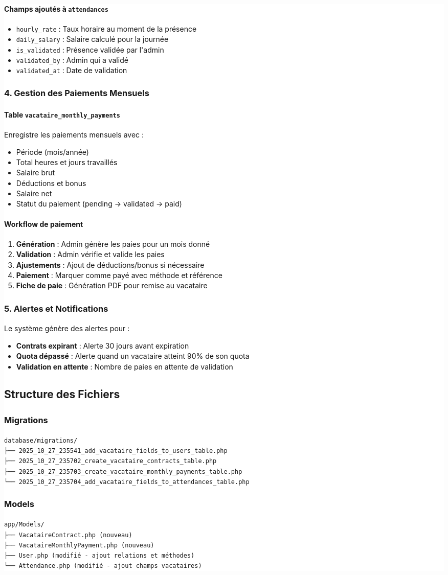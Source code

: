 #### Champs ajoutés à `attendances`
- `hourly_rate` : Taux horaire au moment de la présence
- `daily_salary` : Salaire calculé pour la journée
- `is_validated` : Présence validée par l'admin
- `validated_by` : Admin qui a validé
- `validated_at` : Date de validation

### 4. Gestion des Paiements Mensuels

#### Table `vacataire_monthly_payments`
Enregistre les paiements mensuels avec :
- Période (mois/année)
- Total heures et jours travaillés
- Salaire brut
- Déductions et bonus
- Salaire net
- Statut du paiement (pending → validated → paid)

#### Workflow de paiement
1. **Génération** : Admin génère les paies pour un mois donné
2. **Validation** : Admin vérifie et valide les paies
3. **Ajustements** : Ajout de déductions/bonus si nécessaire
4. **Paiement** : Marquer comme payé avec méthode et référence
5. **Fiche de paie** : Génération PDF pour remise au vacataire

### 5. Alertes et Notifications

Le système génère des alertes pour :
- **Contrats expirant** : Alerte 30 jours avant expiration
- **Quota dépassé** : Alerte quand un vacataire atteint 90% de son quota
- **Validation en attente** : Nombre de paies en attente de validation

## Structure des Fichiers

### Migrations
```
database/migrations/
├── 2025_10_27_235541_add_vacataire_fields_to_users_table.php
├── 2025_10_27_235702_create_vacataire_contracts_table.php
├── 2025_10_27_235703_create_vacataire_monthly_payments_table.php
└── 2025_10_27_235704_add_vacataire_fields_to_attendances_table.php
```

### Models
```
app/Models/
├── VacataireContract.php (nouveau)
├── VacataireMonthlyPayment.php (nouveau)
├── User.php (modifié - ajout relations et méthodes)
└── Attendance.php (modifié - ajout champs vacataires)
```
